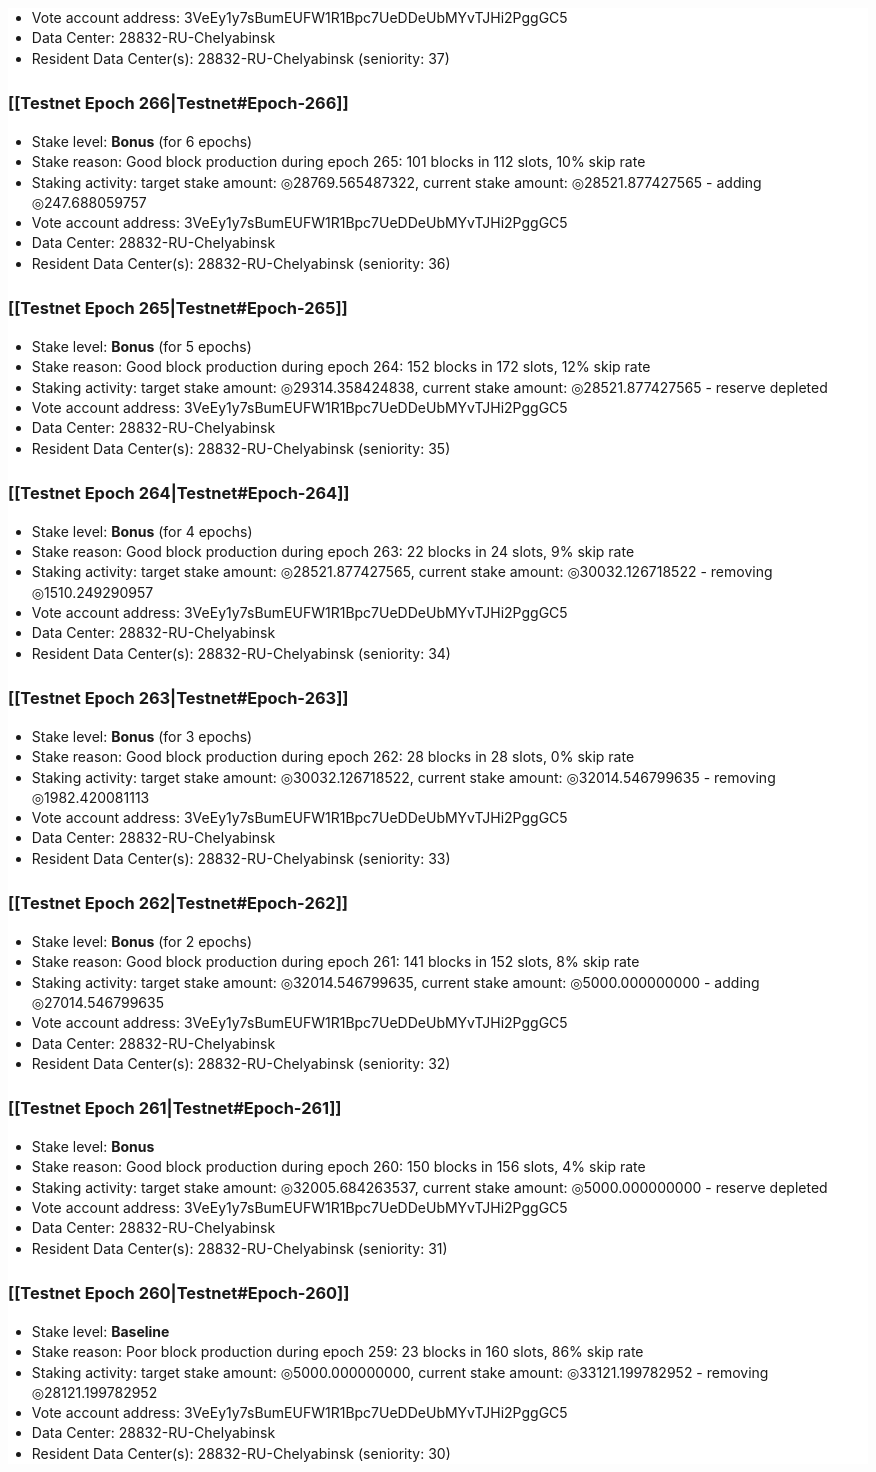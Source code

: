 * Vote account address: 3VeEy1y7sBumEUFW1R1Bpc7UeDDeUbMYvTJHi2PggGC5
* Data Center: 28832-RU-Chelyabinsk
* Resident Data Center(s): 28832-RU-Chelyabinsk (seniority: 37)
### [[Testnet Epoch 266|Testnet#Epoch-266]]
* Stake level: **Bonus** (for 6 epochs)
* Stake reason: Good block production during epoch 265: 101 blocks in 112 slots, 10% skip rate
* Staking activity: target stake amount: ◎28769.565487322, current stake amount: ◎28521.877427565 - adding ◎247.688059757
* Vote account address: 3VeEy1y7sBumEUFW1R1Bpc7UeDDeUbMYvTJHi2PggGC5
* Data Center: 28832-RU-Chelyabinsk
* Resident Data Center(s): 28832-RU-Chelyabinsk (seniority: 36)
### [[Testnet Epoch 265|Testnet#Epoch-265]]
* Stake level: **Bonus** (for 5 epochs)
* Stake reason: Good block production during epoch 264: 152 blocks in 172 slots, 12% skip rate
* Staking activity: target stake amount: ◎29314.358424838, current stake amount: ◎28521.877427565 - reserve depleted
* Vote account address: 3VeEy1y7sBumEUFW1R1Bpc7UeDDeUbMYvTJHi2PggGC5
* Data Center: 28832-RU-Chelyabinsk
* Resident Data Center(s): 28832-RU-Chelyabinsk (seniority: 35)
### [[Testnet Epoch 264|Testnet#Epoch-264]]
* Stake level: **Bonus** (for 4 epochs)
* Stake reason: Good block production during epoch 263: 22 blocks in 24 slots, 9% skip rate
* Staking activity: target stake amount: ◎28521.877427565, current stake amount: ◎30032.126718522 - removing ◎1510.249290957
* Vote account address: 3VeEy1y7sBumEUFW1R1Bpc7UeDDeUbMYvTJHi2PggGC5
* Data Center: 28832-RU-Chelyabinsk
* Resident Data Center(s): 28832-RU-Chelyabinsk (seniority: 34)
### [[Testnet Epoch 263|Testnet#Epoch-263]]
* Stake level: **Bonus** (for 3 epochs)
* Stake reason: Good block production during epoch 262: 28 blocks in 28 slots, 0% skip rate
* Staking activity: target stake amount: ◎30032.126718522, current stake amount: ◎32014.546799635 - removing ◎1982.420081113
* Vote account address: 3VeEy1y7sBumEUFW1R1Bpc7UeDDeUbMYvTJHi2PggGC5
* Data Center: 28832-RU-Chelyabinsk
* Resident Data Center(s): 28832-RU-Chelyabinsk (seniority: 33)
### [[Testnet Epoch 262|Testnet#Epoch-262]]
* Stake level: **Bonus** (for 2 epochs)
* Stake reason: Good block production during epoch 261: 141 blocks in 152 slots, 8% skip rate
* Staking activity: target stake amount: ◎32014.546799635, current stake amount: ◎5000.000000000 - adding ◎27014.546799635
* Vote account address: 3VeEy1y7sBumEUFW1R1Bpc7UeDDeUbMYvTJHi2PggGC5
* Data Center: 28832-RU-Chelyabinsk
* Resident Data Center(s): 28832-RU-Chelyabinsk (seniority: 32)
### [[Testnet Epoch 261|Testnet#Epoch-261]]
* Stake level: **Bonus**
* Stake reason: Good block production during epoch 260: 150 blocks in 156 slots, 4% skip rate
* Staking activity: target stake amount: ◎32005.684263537, current stake amount: ◎5000.000000000 - reserve depleted
* Vote account address: 3VeEy1y7sBumEUFW1R1Bpc7UeDDeUbMYvTJHi2PggGC5
* Data Center: 28832-RU-Chelyabinsk
* Resident Data Center(s): 28832-RU-Chelyabinsk (seniority: 31)
### [[Testnet Epoch 260|Testnet#Epoch-260]]
* Stake level: **Baseline**
* Stake reason: Poor block production during epoch 259: 23 blocks in 160 slots, 86% skip rate
* Staking activity: target stake amount: ◎5000.000000000, current stake amount: ◎33121.199782952 - removing ◎28121.199782952
* Vote account address: 3VeEy1y7sBumEUFW1R1Bpc7UeDDeUbMYvTJHi2PggGC5
* Data Center: 28832-RU-Chelyabinsk
* Resident Data Center(s): 28832-RU-Chelyabinsk (seniority: 30)